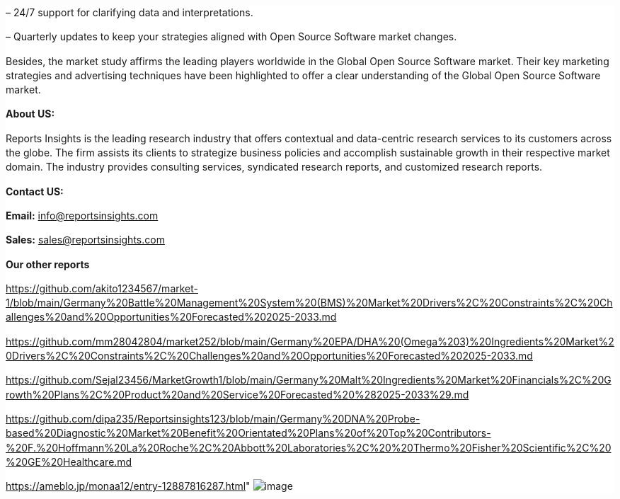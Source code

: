 – 24/7 support for clarifying data and interpretations.

– Quarterly updates to keep your strategies aligned with Open Source Software market changes.

Besides, the market study affirms the leading players worldwide in the Global Open Source Software market. Their key marketing strategies and advertising techniques have been highlighted to offer a clear understanding of the Global Open Source Software market.

<strong><strong>About US</strong>:</strong>

Reports Insights is the leading research industry that offers contextual and data-centric research services to its customers across the globe. The firm assists its clients to strategize business policies and accomplish sustainable growth in their respective market domain. The industry provides consulting services, syndicated research reports, and customized research reports.

<strong>Contact US:</strong>

<p class=><b>Email:</b> <a href=mailto:info@reportsinsights.com>info@reportsinsights.com</a></p>
<p class=><b>Sales:</b> <a href=mailto:sales@reportsinsights.com>sales@reportsinsights.com</a></p>

<strong>Our other reports</strong>

<a href=https://github.com/akito1234567/market-1/blob/main/Germany%20Battle%20Management%20System%20(BMS)%20Market%20Drivers%2C%20Constraints%2C%20Challenges%20and%20Opportunities%20Forecasted%202025-2033.md>https://github.com/akito1234567/market-1/blob/main/Germany%20Battle%20Management%20System%20(BMS)%20Market%20Drivers%2C%20Constraints%2C%20Challenges%20and%20Opportunities%20Forecasted%202025-2033.md</a>

<a href=https://github.com/mm28042804/market252/blob/main/Germany%20EPA/DHA%20(Omega%203)%20Ingredients%20Market%20Drivers%2C%20Constraints%2C%20Challenges%20and%20Opportunities%20Forecasted%202025-2033.md>https://github.com/mm28042804/market252/blob/main/Germany%20EPA/DHA%20(Omega%203)%20Ingredients%20Market%20Drivers%2C%20Constraints%2C%20Challenges%20and%20Opportunities%20Forecasted%202025-2033.md</a>

<a href=https://github.com/Sejal23456/MarketGrowth1/blob/main/Germany%20Malt%20Ingredients%20Market%20Financials%2C%20Growth%20Plans%2C%20Product%20and%20Service%20Forecasted%20%282025-2033%29.md>https://github.com/Sejal23456/MarketGrowth1/blob/main/Germany%20Malt%20Ingredients%20Market%20Financials%2C%20Growth%20Plans%2C%20Product%20and%20Service%20Forecasted%20%282025-2033%29.md</a>

<a href=https://github.com/dipa235/Reportsinsights123/blob/main/Germany%20DNA%20Probe-based%20Diagnostic%20Market%20Benefit%20Orientated%20Plans%20of%20Top%20Contributors-%20F.%20Hoffmann%20La%20Roche%2C%20Abbott%20Laboratories%2C%20%20Thermo%20Fisher%20Scientific%2C%20%20GE%20Healthcare.md>https://github.com/dipa235/Reportsinsights123/blob/main/Germany%20DNA%20Probe-based%20Diagnostic%20Market%20Benefit%20Orientated%20Plans%20of%20Top%20Contributors-%20F.%20Hoffmann%20La%20Roche%2C%20Abbott%20Laboratories%2C%20%20Thermo%20Fisher%20Scientific%2C%20%20GE%20Healthcare.md</a>

<a href=https://ameblo.jp/monaa12/entry-12887816287.html>https://ameblo.jp/monaa12/entry-12887816287.html</a>"
![image](https://github.com/user-attachments/assets/1fa3f0fd-450a-4151-b540-78b4b88eb010)
